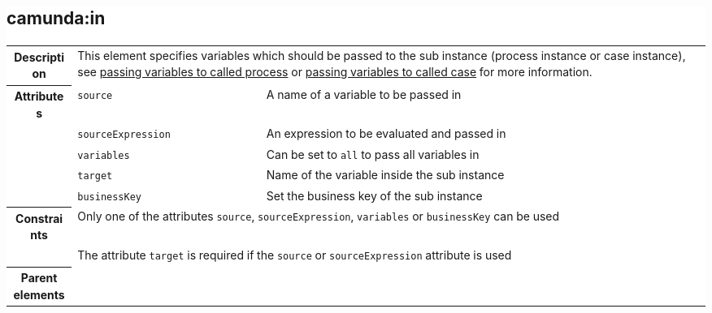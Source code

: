 ## camunda:in

<table class="table table-striped">
  <tr>
    <th>Description</th>
    <td colspan="2">
      This element specifies variables which should be passed to the sub instance (process instance or case instance), see <a href="ref:#tasks-process-task-exchange-variables">passing variables to called process</a> or <a href="ref:#tasks-case-task-exchange-variables">passing variables to called case</a> for more information.
    </td>
  </tr>
  <tr>
    <th>Attributes</th>
    <td><code>source</code></td>
    <td>
      A name of a variable to be passed in
    </td>
  </tr>
  <tr>
    <td></td>
    <td><code>sourceExpression</code></td>
    <td>
      An expression to be evaluated and passed in
    </td>
  </tr>
  <tr>
    <td></td>
    <td><code>variables</code></td>
    <td>
      Can be set to <code>all</code> to pass all variables in
    </td>
  </tr>
  <tr>
    <td></td>
    <td><code>target</code></td>
    <td>
      Name of the variable inside the sub instance
    </td>
  </tr>
  <tr>
    <td></td>
    <td><code>businessKey</code></td>
    <td>
      Set the business key of the sub instance
    </td>
  </tr>
  <tr>
    <th>Constraints</th>
    <td colspan="2">
      Only one of the attributes <code>source</code>, <code>sourceExpression</code>, <code>variables</code> or <code>businessKey</code> can be used
    </td>
  </tr>
  <tr>
    <td></td>
    <td colspan="2">
      The attribute <code>target</code> is required if the <code>source</code> or <code>sourceExpression</code> attribute is used
    </td>
  </tr>
  <tr>
    <th>Parent elements</th>